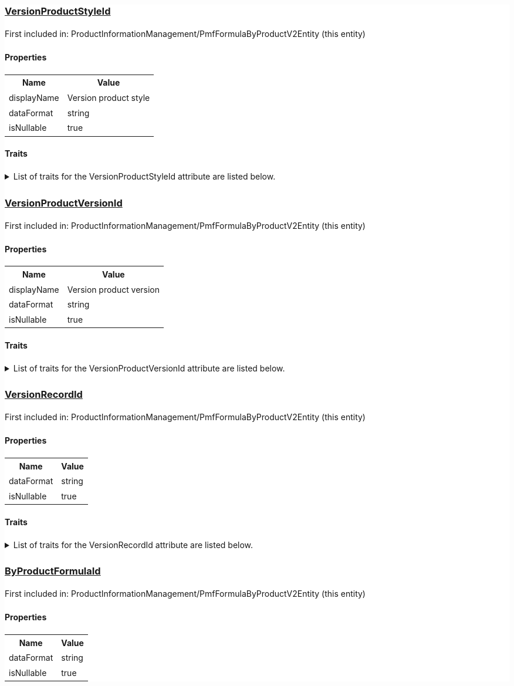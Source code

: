 ### <a href=#VersionProductStyleId name="VersionProductStyleId">VersionProductStyleId</a>

First included in: ProductInformationManagement/PmfFormulaByProductV2Entity (this entity)  

#### Properties

<table><tr><th>Name</th><th>Value</th></tr><tr><td>displayName</td><td>Version product style</td></tr><tr><td>dataFormat</td><td>string</td></tr><tr><td>isNullable</td><td>true</td></tr></table>

#### Traits

<details><summary>List of traits for the VersionProductStyleId attribute are listed below.</summary></details>

### <a href=#VersionProductVersionId name="VersionProductVersionId">VersionProductVersionId</a>

First included in: ProductInformationManagement/PmfFormulaByProductV2Entity (this entity)  

#### Properties

<table><tr><th>Name</th><th>Value</th></tr><tr><td>displayName</td><td>Version product version</td></tr><tr><td>dataFormat</td><td>string</td></tr><tr><td>isNullable</td><td>true</td></tr></table>

#### Traits

<details><summary>List of traits for the VersionProductVersionId attribute are listed below.</summary></details>

### <a href=#VersionRecordId name="VersionRecordId">VersionRecordId</a>

First included in: ProductInformationManagement/PmfFormulaByProductV2Entity (this entity)  

#### Properties

<table><tr><th>Name</th><th>Value</th></tr><tr><td>dataFormat</td><td>string</td></tr><tr><td>isNullable</td><td>true</td></tr></table>

#### Traits

<details><summary>List of traits for the VersionRecordId attribute are listed below.</summary></details>

### <a href=#ByProductFormulaId name="ByProductFormulaId">ByProductFormulaId</a>

First included in: ProductInformationManagement/PmfFormulaByProductV2Entity (this entity)  

#### Properties

<table><tr><th>Name</th><th>Value</th></tr><tr><td>dataFormat</td><td>string</td></tr><tr><td>isNullable</td><td>true</td></tr></table>
